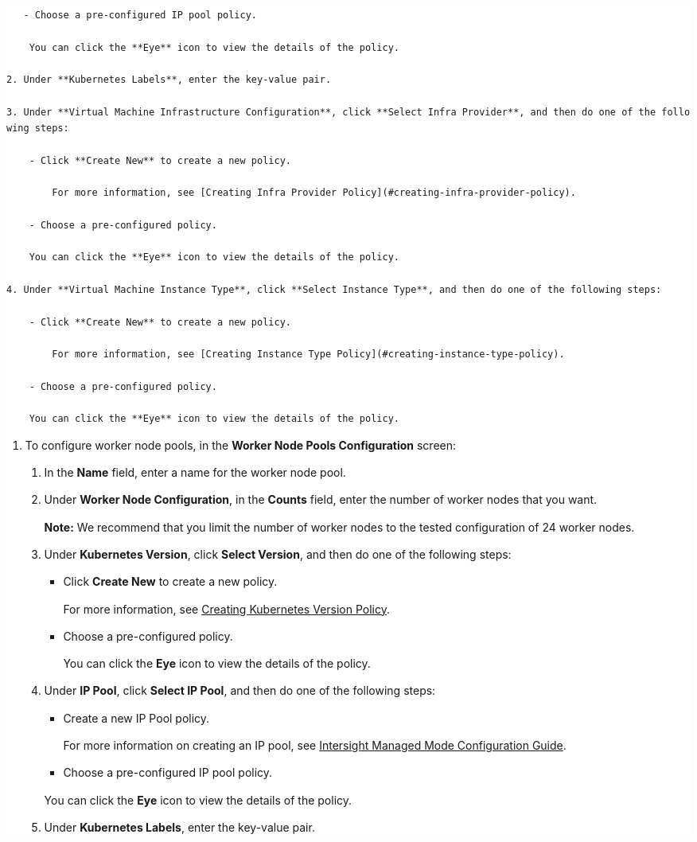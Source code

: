        - Choose a pre-configured IP pool policy. 

        You can click the **Eye** icon to view the details of the policy. 
   
    2. Under **Kubernetes Labels**, enter the key-value pair.
                
    3. Under **Virtual Machine Infrastructure Configuration**, click **Select Infra Provider**, and then do one of the following steps:

        - Click **Create New** to create a new policy. 

            For more information, see [Creating Infra Provider Policy](#creating-infra-provider-policy).

        - Choose a pre-configured policy.

        You can click the **Eye** icon to view the details of the policy.

    4. Under **Virtual Machine Instance Type**, click **Select Instance Type**, and then do one of the following steps:

        - Click **Create New** to create a new policy. 

            For more information, see [Creating Instance Type Policy](#creating-instance-type-policy).

        - Choose a pre-configured policy.

        You can click the **Eye** icon to view the details of the policy.

1. To configure worker node pools, in the **Worker Node Pools Configuration** screen:
    
    1. In the **Name** field, enter a name for the worker node pool.

    2. Under **Worker Node Configuration**, in the **Counts** field, enter the number of worker nodes that you want.     
    
        **Note:** We recommend that you limit the number of worker nodes to the tested configuration of 24 worker nodes.

	
    1.	Under **Kubernetes Version**,  click **Select Version**, and then do one of the following steps:

        - Click **Create New** to create a new policy. 
         
            For more information, see [Creating Kubernetes Version Policy](#creating-kubernetes-version-policy).

        - Choose a pre-configured policy.

            You can click the **Eye** icon to view the details of the policy.

    1. Under **IP Pool**, click **Select IP Pool**, and then do one of the following steps:

       - Create a new IP Pool policy. 

            For more information on creating an IP pool, see [Intersight Managed Mode Configuration Guide](https://www.cisco.com/c/en/us/td/docs/unified_computing/Intersight/b_Intersight_Managed_Mode_Configuration_Guide/m_review_map_Pools.html).

       - Choose a pre-configured IP pool policy.

        You can click the **Eye** icon to view the details of the policy. 

    2. Under **Kubernetes Labels**, enter the key-value pair.
